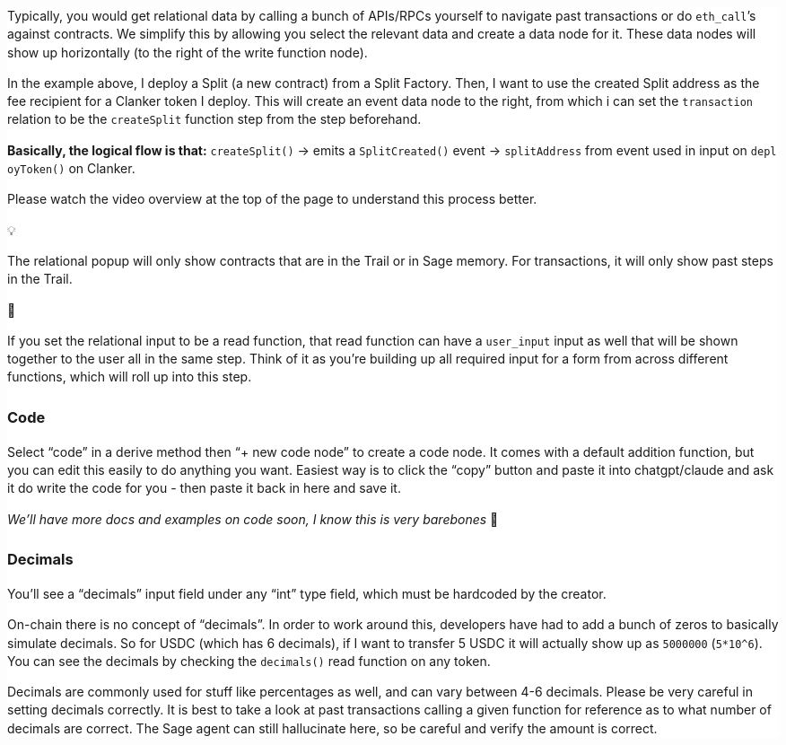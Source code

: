 Typically, you would get relational data by calling a bunch of APIs/RPCs yourself to navigate past transactions or do `eth_call`’s against contracts. We simplify this by allowing you select the relevant data and create a data node for it. These data nodes will show up horizontally (to the right of the write function node).

In the example above, I deploy a Split (a new contract) from a Split Factory. Then, I want to use the created Split address as the fee recipient for a Clanker token I deploy. This will create an event data node to the right, from which i can set the `transaction` relation to be the `createSplit` function step from the step beforehand.

**Basically, the logical flow is that:** `createSplit()` → emits a `SplitCreated()` event → `splitAddress` from event used in input on `deployToken()` on Clanker.

Please watch the video overview at the top of the page to understand this process better.

<aside>
💡

The relational popup will only show contracts that are in the Trail or in Sage memory. For transactions, it will only show past steps in the Trail.

</aside>

<aside>
🔑

If you set the relational input to be a read function, that read function can have a `user_input` input as well that will be shown together to the user all in the same step. Think of it as you’re building up all required input for a form from across different functions, which will roll up into this step.

</aside>

### Code

Select “code” in a derive method then “+ new code node” to create a code node. It comes with a default addition function, but you can edit this easily to do anything you want. Easiest way is to click the “copy” button and paste it into chatgpt/claude and ask it do write the code for you - then paste it back in here and save it.

*We’ll have more docs and examples on code soon, I know this is very barebones* 🙂

### Decimals

You’ll see a “decimals” input field under any “int” type field, which must be hardcoded by the creator.

On-chain there is no concept of “decimals”. In order to work around this, developers have had to add a bunch of zeros to basically simulate decimals. So for USDC (which has 6 decimals), if I want to transfer 5 USDC it will actually show up as `5000000` (`5*10^6`). You can see the decimals by checking the `decimals()` read function on any token.

Decimals are commonly used for stuff like percentages as well, and can vary between 4-6 decimals. Please be very careful in setting decimals correctly. It is best to take a look at past transactions calling a given function for reference as to what number of decimals are correct. The Sage agent can still hallucinate here, so be careful and verify the amount is correct.
